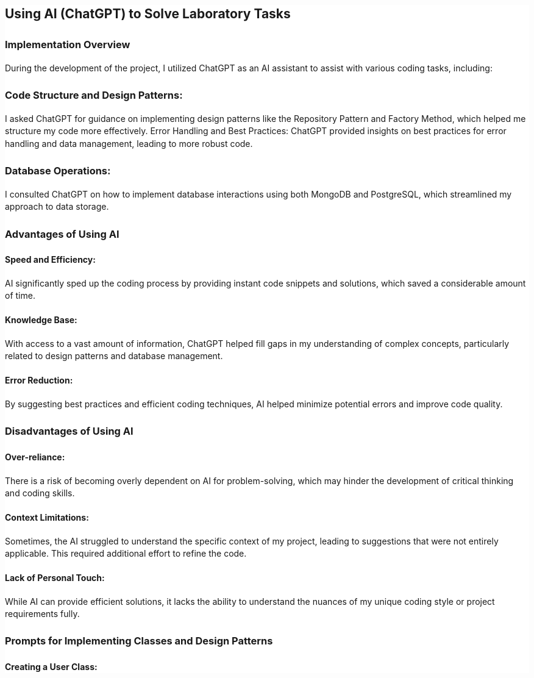 ## Using AI (ChatGPT) to Solve Laboratory Tasks

### Implementation Overview
During the development of the project, I utilized ChatGPT as an AI assistant to assist with various coding tasks, including:

### Code Structure and Design Patterns:
I asked ChatGPT for guidance on implementing design patterns like the Repository Pattern and Factory Method, which helped me structure my code more effectively.
Error Handling and Best Practices:
ChatGPT provided insights on best practices for error handling and data management, leading to more robust code.

### Database Operations:

I consulted ChatGPT on how to implement database interactions using both MongoDB and PostgreSQL, which streamlined my approach to data storage.

### Advantages of Using AI

#### Speed and Efficiency:

AI significantly sped up the coding process by providing instant code snippets and solutions, which saved a considerable amount of time.
#### Knowledge Base:

With access to a vast amount of information, ChatGPT helped fill gaps in my understanding of complex concepts, particularly related to design patterns and database management.
#### Error Reduction:

By suggesting best practices and efficient coding techniques, AI helped minimize potential errors and improve code quality.

### Disadvantages of Using AI
#### Over-reliance:

There is a risk of becoming overly dependent on AI for problem-solving, which may hinder the development of critical thinking and coding skills.
#### Context Limitations:

Sometimes, the AI struggled to understand the specific context of my project, leading to suggestions that were not entirely applicable. This required additional effort to refine the code.
#### Lack of Personal Touch:

While AI can provide efficient solutions, it lacks the ability to understand the nuances of my unique coding style or project requirements fully.

### Prompts for Implementing Classes and Design Patterns

#### Creating a User Class:
